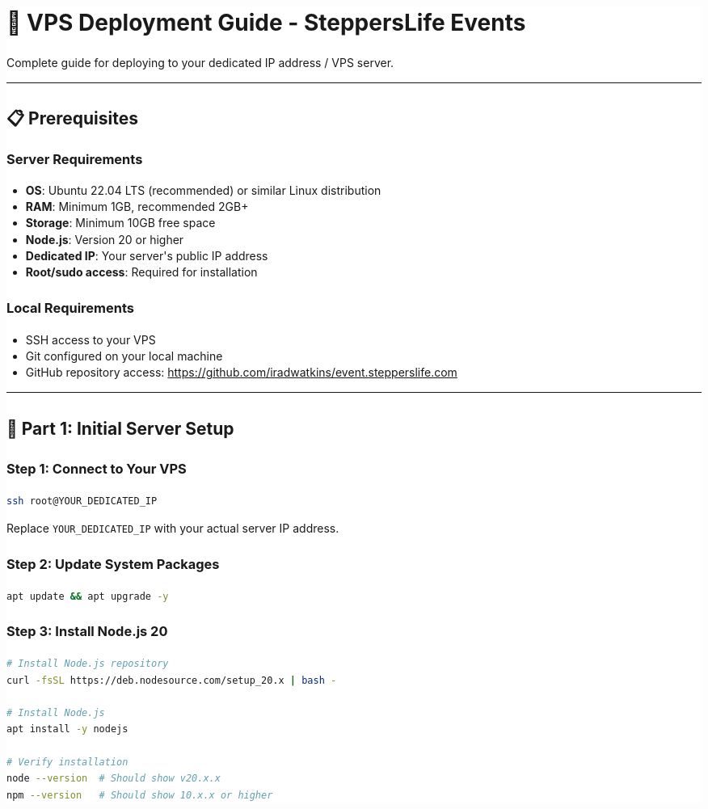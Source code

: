 # 🚀 VPS Deployment Guide - SteppersLife Events

Complete guide for deploying to your dedicated IP address / VPS server.

---

## 📋 Prerequisites

### Server Requirements
- **OS**: Ubuntu 22.04 LTS (recommended) or similar Linux distribution
- **RAM**: Minimum 1GB, recommended 2GB+
- **Storage**: Minimum 10GB free space
- **Node.js**: Version 20 or higher
- **Dedicated IP**: Your server's public IP address
- **Root/sudo access**: Required for installation

### Local Requirements
- SSH access to your VPS
- Git configured on your local machine
- GitHub repository access: https://github.com/iradwatkins/event.stepperslife.com

---

## 🔧 Part 1: Initial Server Setup

### Step 1: Connect to Your VPS

```bash
ssh root@YOUR_DEDICATED_IP
```

Replace `YOUR_DEDICATED_IP` with your actual server IP address.

### Step 2: Update System Packages

```bash
apt update && apt upgrade -y
```

### Step 3: Install Node.js 20

```bash
# Install Node.js repository
curl -fsSL https://deb.nodesource.com/setup_20.x | bash -

# Install Node.js
apt install -y nodejs

# Verify installation
node --version  # Should show v20.x.x
npm --version   # Should show 10.x.x or higher
```
